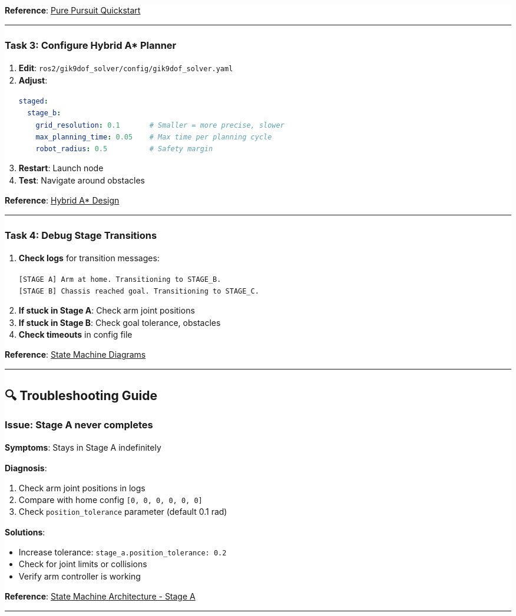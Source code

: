 **Reference**: [Pure Pursuit Quickstart](pure-pursuit/PUREPURSUIT_QUICKSTART.md)

---

### Task 3: Configure Hybrid A* Planner
1. **Edit**: `ros2/gik9dof_solver/config/gik9dof_solver.yaml`
2. **Adjust**:
   ```yaml
   staged:
     stage_b:
       grid_resolution: 0.1       # Smaller = more precise, slower
       max_planning_time: 0.05    # Max time per planning cycle
       robot_radius: 0.5          # Safety margin
   ```
3. **Restart**: Launch node
4. **Test**: Navigate around obstacles

**Reference**: [Hybrid A* Design](hybrid-astar/HYBRID_ASTAR_DESIGN.md)

---

### Task 4: Debug Stage Transitions
1. **Check logs** for transition messages:
   ```
   [STAGE A] Arm at home. Transitioning to STAGE_B.
   [STAGE B] Chassis reached goal. Transitioning to STAGE_C.
   ```
2. **If stuck in Stage A**: Check arm joint positions
3. **If stuck in Stage B**: Check goal tolerance, obstacles
4. **Check timeouts** in config file

**Reference**: [State Machine Diagrams](STATE_MACHINE_DIAGRAMS.md)

---

## 🔍 Troubleshooting Guide

### Issue: Stage A never completes
**Symptoms**: Stays in Stage A indefinitely

**Diagnosis**:
1. Check arm joint positions in logs
2. Compare with home config `[0, 0, 0, 0, 0, 0]`
3. Check `position_tolerance` parameter (default 0.1 rad)

**Solutions**:
- Increase tolerance: `stage_a.position_tolerance: 0.2`
- Check for joint limits or collisions
- Verify arm controller is working

**Reference**: [State Machine Architecture - Stage A](STATE_MACHINE_ARCHITECTURE.md#stage-a-arm-ramp-up-6-dof-chassis-frozen)

---
